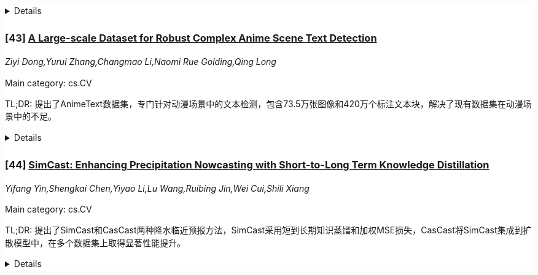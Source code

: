 
<details><summary>Details</summary></details>


### [43] [A Large-scale Dataset for Robust Complex Anime Scene Text Detection](https://arxiv.org/abs/2510.07951)
*Ziyi Dong,Yurui Zhang,Changmao Li,Naomi Rue Golding,Qing Long*

Main category: cs.CV

TL;DR: 提出了AnimeText数据集，专门针对动漫场景中的文本检测，包含73.5万张图像和420万个标注文本块，解决了现有数据集在动漫场景中的不足。


<details><summary>Details</summary></details>


### [44] [SimCast: Enhancing Precipitation Nowcasting with Short-to-Long Term Knowledge Distillation](https://arxiv.org/abs/2510.07953)
*Yifang Yin,Shengkai Chen,Yiyao Li,Lu Wang,Ruibing Jin,Wei Cui,Shili Xiang*

Main category: cs.CV

TL;DR: 提出了SimCast和CasCast两种降水临近预报方法，SimCast采用短到长期知识蒸馏和加权MSE损失，CasCast将SimCast集成到扩散模型中，在多个数据集上取得显著性能提升。


<details>
  <summary>Details</summary>
Motivation: 降水临近预报对灾害管理、农业、交通和能源优化等社会需求至关重要，现有非自回归方法存在局限性，需要改进预测精度。

Method: SimCast：短到长期知识蒸馏训练管道 + 加权MSE损失关注强降雨区域；CasCast：将SimCast集成到扩散框架中，结合概率模型优势。

Result: 在SEVIR、HKO-7和MeteoNet三个基准数据集上分别获得0.452、0.474和0.361的CSI分数，显著优于现有方法。

Conclusion: 提出的框架有效提升了降水临近预报性能，结合了确定性和概率性模型的优势，无需推理时额外开销。

Abstract: Precipitation nowcasting predicts future radar sequences based on current
observations, which is a highly challenging task driven by the inherent
complexity of the Earth system. Accurate nowcasting is of utmost importance for
addressing various societal needs, including disaster management, agriculture,
